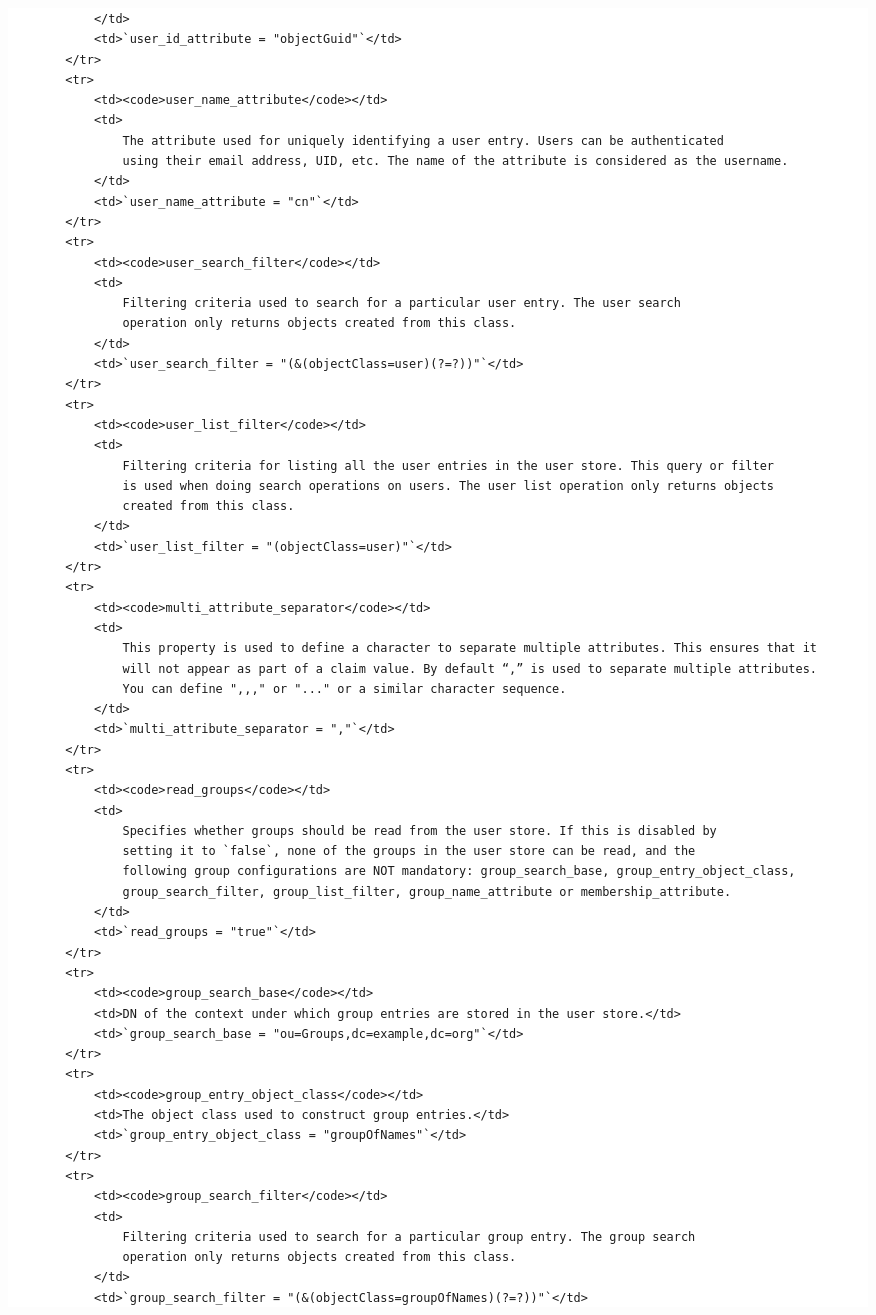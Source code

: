                 </td>
                <td>`user_id_attribute = "objectGuid"`</td>
            </tr>
            <tr>
                <td><code>user_name_attribute</code></td>
                <td>
                    The attribute used for uniquely identifying a user entry. Users can be authenticated 
                    using their email address, UID, etc. The name of the attribute is considered as the username.
                </td>
                <td>`user_name_attribute = "cn"`</td>
            </tr>
            <tr>
                <td><code>user_search_filter</code></td>
                <td>
                    Filtering criteria used to search for a particular user entry. The user search 
                    operation only returns objects created from this class.
                </td>
                <td>`user_search_filter = "(&(objectClass=user)(?=?))"`</td>
            </tr>
            <tr>
                <td><code>user_list_filter</code></td>
                <td>
                    Filtering criteria for listing all the user entries in the user store. This query or filter 
                    is used when doing search operations on users. The user list operation only returns objects 
                    created from this class.
                </td>
                <td>`user_list_filter = "(objectClass=user)"`</td>
            </tr>
            <tr>
                <td><code>multi_attribute_separator</code></td>
                <td>
                    This property is used to define a character to separate multiple attributes. This ensures that it 
                    will not appear as part of a claim value. By default “,” is used to separate multiple attributes. 
                    You can define ",,," or "..." or a similar character sequence.
                </td>
                <td>`multi_attribute_separator = ","`</td>
            </tr>
            <tr>
                <td><code>read_groups</code></td>
                <td>
                    Specifies whether groups should be read from the user store. If this is disabled by 
                    setting it to `false`, none of the groups in the user store can be read, and the 
                    following group configurations are NOT mandatory: group_search_base, group_entry_object_class, 
                    group_search_filter, group_list_filter, group_name_attribute or membership_attribute.
                </td>
                <td>`read_groups = "true"`</td>
            </tr>
            <tr>
                <td><code>group_search_base</code></td>
                <td>DN of the context under which group entries are stored in the user store.</td>
                <td>`group_search_base = "ou=Groups,dc=example,dc=org"`</td>
            </tr>
            <tr>
                <td><code>group_entry_object_class</code></td>
                <td>The object class used to construct group entries.</td>
                <td>`group_entry_object_class = "groupOfNames"`</td>
            </tr>
            <tr>
                <td><code>group_search_filter</code></td>
                <td>
                    Filtering criteria used to search for a particular group entry. The group search 
                    operation only returns objects created from this class.
                </td>
                <td>`group_search_filter = "(&(objectClass=groupOfNames)(?=?))"`</td>